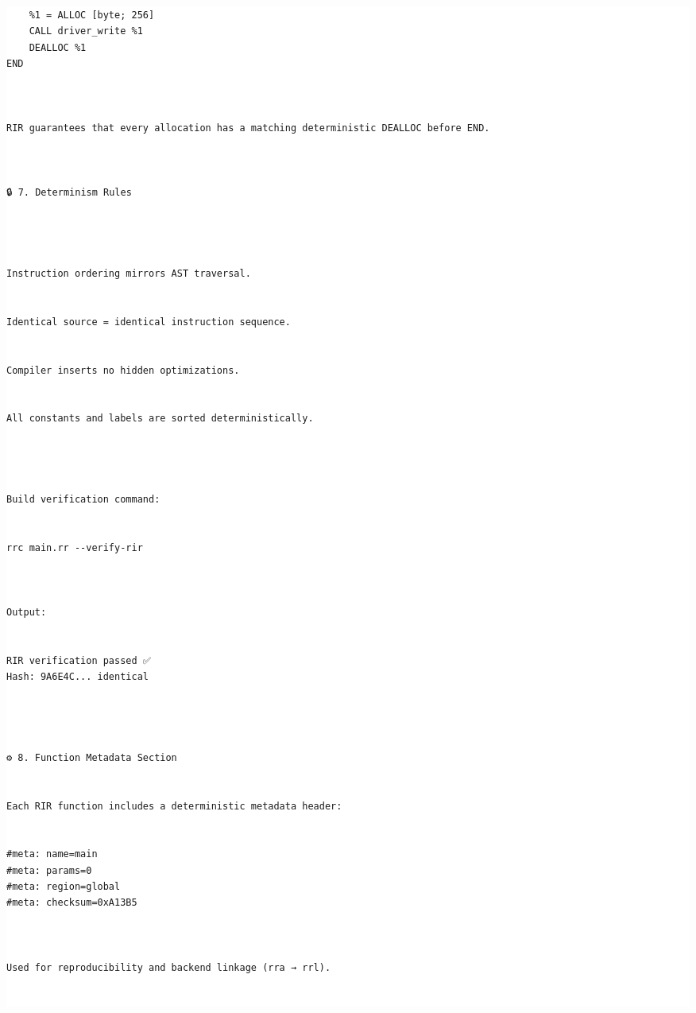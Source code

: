 ```rr
    %1 = ALLOC [byte; 256]
    CALL driver_write %1
    DEALLOC %1
END



RIR guarantees that every allocation has a matching deterministic DEALLOC before END.



🔒 7. Determinism Rules




Instruction ordering mirrors AST traversal.


Identical source = identical instruction sequence.


Compiler inserts no hidden optimizations.


All constants and labels are sorted deterministically.




Build verification command:


rrc main.rr --verify-rir



Output:


RIR verification passed ✅
Hash: 9A6E4C... identical




⚙️ 8. Function Metadata Section


Each RIR function includes a deterministic metadata header:


#meta: name=main
#meta: params=0
#meta: region=global
#meta: checksum=0xA13B5



Used for reproducibility and backend linkage (rra → rrl).



```